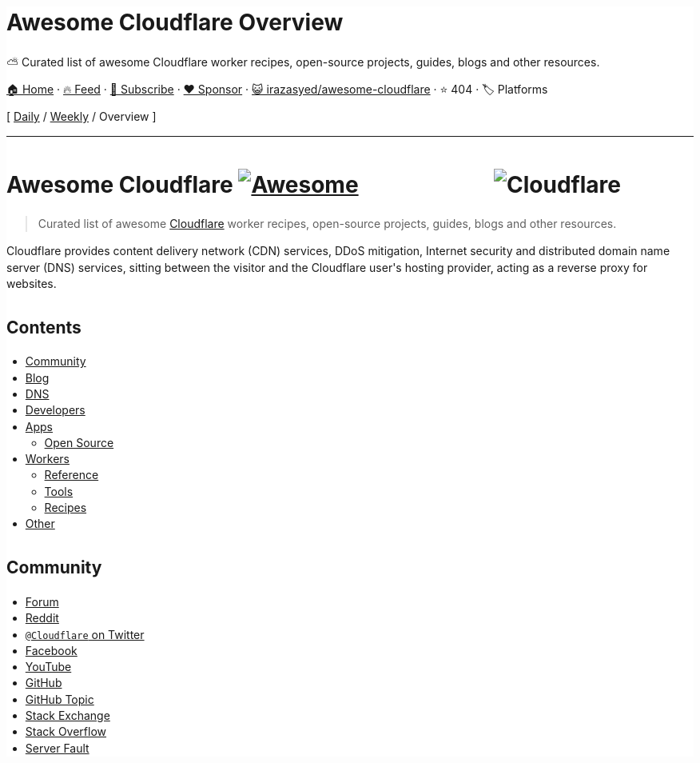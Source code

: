 # Awesome Cloudflare Overview

⛅️ Curated list of awesome Cloudflare worker recipes, open-source projects, guides, blogs and other resources.

[🏠 Home](/README.md) · [🔥 Feed](https://www.trackawesomelist.com/irazasyed/awesome-cloudflare/rss.xml) · [📮 Subscribe](https://trackawesomelist.us17.list-manage.com/subscribe?u=d2f0117aa829c83a63ec63c2f&id=36a103854c) · [❤️  Sponsor](https://github.com/sponsors/theowenyoung) · [😺 irazasyed/awesome-cloudflare](https://github.com/irazasyed/awesome-cloudflare) · ⭐ 404 · 🏷️ Platforms

[ [Daily](/content/irazasyed/awesome-cloudflare/README.md) / [Weekly](/content/irazasyed/awesome-cloudflare/week/README.md) / Overview ]

---

# Awesome Cloudflare [![Awesome](https://awesome.re/badge-flat.svg)](https://awesome.re) [<img src="https://github.com/irazasyed/awesome-cloudflare/raw/master/media/cf-logo.svg" width="250" align="right" alt="Cloudflare">](https://www.cloudflare.com)

> Curated list of awesome [Cloudflare](https://www.cloudflare.com) worker recipes, open-source projects, guides, blogs and other resources.

Cloudflare provides content delivery network (CDN) services, DDoS mitigation, Internet security and distributed domain name server (DNS) services, sitting between the visitor and the Cloudflare user's hosting provider, acting as a reverse proxy for websites.

## Contents

*   [Community](#community)
*   [Blog](#blog)
*   [DNS](#dns)
*   [Developers](#developers)
*   [Apps](#apps)
    *   [Open Source](#open-source)
*   [Workers](#workers)
    *   [Reference](#reference)
    *   [Tools](#tools)
    *   [Recipes](#recipes)
*   [Other](#other)

## Community

*   [Forum](https://community.cloudflare.com)
*   [Reddit](https://www.reddit.com/r/CloudFlare)
*   [`@Cloudflare` on Twitter](https://twitter.com/cloudflare)
*   [Facebook](https://www.facebook.com/Cloudflare)
*   [YouTube](https://www.youtube.com/cloudflare-)
*   [GitHub](https://github.com/cloudflare)
*   [GitHub Topic](https://github.com/topics/cloudflare)
*   [Stack Exchange](https://stackexchange.com/search?q=cloudflare)
*   [Stack Overflow](https://stackoverflow.com/questions/tagged/cloudflare)
*   [Server Fault](https://serverfault.com/questions/tagged/cloudflare)
